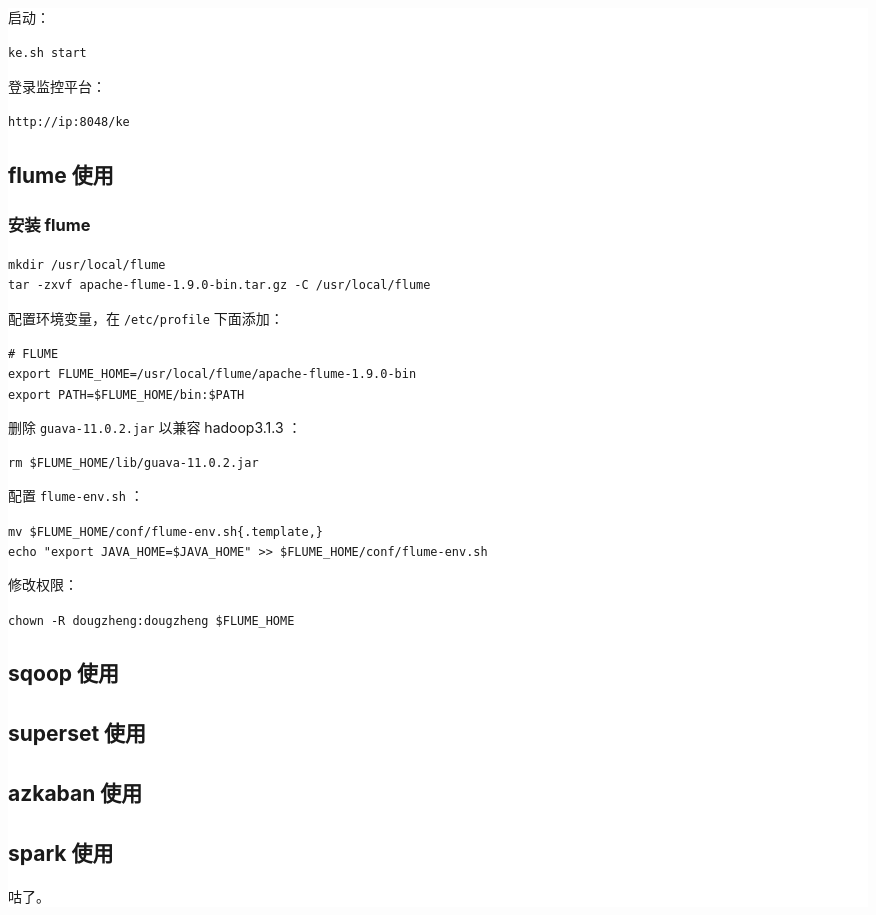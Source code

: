启动：

```
ke.sh start
```

登录监控平台：

```
http://ip:8048/ke
```

## flume 使用

### 安装 flume

```
mkdir /usr/local/flume
tar -zxvf apache-flume-1.9.0-bin.tar.gz -C /usr/local/flume
```

配置环境变量，在 `/etc/profile` 下面添加：

```
# FLUME
export FLUME_HOME=/usr/local/flume/apache-flume-1.9.0-bin
export PATH=$FLUME_HOME/bin:$PATH
```

删除 `guava-11.0.2.jar` 以兼容 hadoop3.1.3 ：

```
rm $FLUME_HOME/lib/guava-11.0.2.jar
```

配置 `flume-env.sh` ：

```
mv $FLUME_HOME/conf/flume-env.sh{.template,}
echo "export JAVA_HOME=$JAVA_HOME" >> $FLUME_HOME/conf/flume-env.sh
```

修改权限：

```
chown -R dougzheng:dougzheng $FLUME_HOME
```

## sqoop 使用

## superset 使用

## azkaban 使用

## spark 使用

咕了。